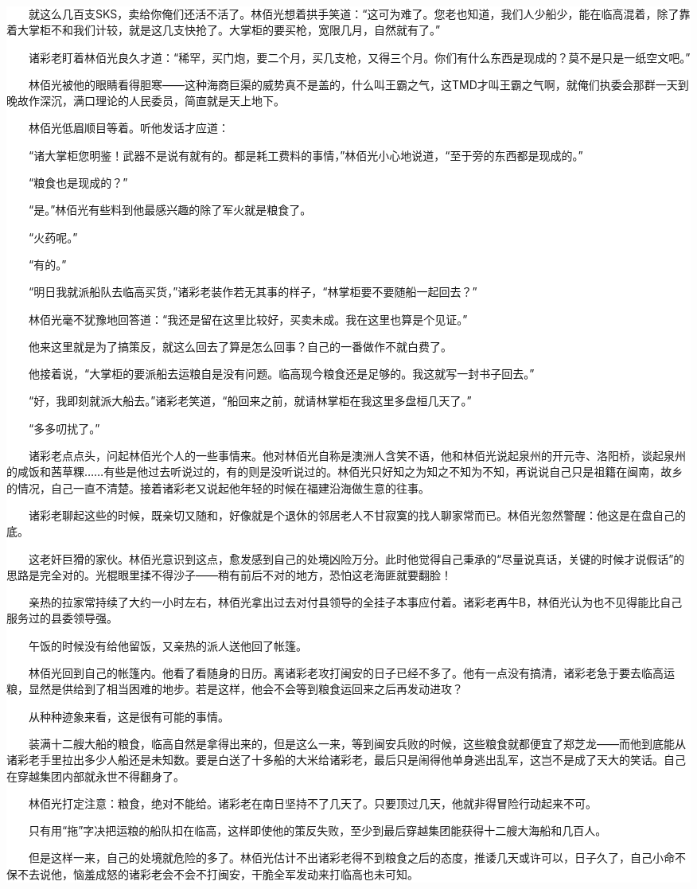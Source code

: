 　　就这么几百支SKS，卖给你俺们还活不活了。林佰光想着拱手笑道：“这可为难了。您老也知道，我们人少船少，能在临高混着，除了靠着大掌柜不和我们计较，就是这几支快抢了。大掌柜的要买枪，宽限几月，自然就有了。”

　　诸彩老盯着林佰光良久才道：“稀罕，买门炮，要二个月，买几支枪，又得三个月。你们有什么东西是现成的？莫不是只是一纸空文吧。”

　　林佰光被他的眼睛看得胆寒——这种海商巨渠的威势真不是盖的，什么叫王霸之气，这TMD才叫王霸之气啊，就俺们执委会那群一天到晚故作深沉，满口理论的人民委员，简直就是天上地下。

　　林佰光低眉顺目等着。听他发话才应道：

　　“诸大掌柜您明鉴！武器不是说有就有的。都是耗工费料的事情，”林佰光小心地说道，“至于旁的东西都是现成的。”

　　“粮食也是现成的？”

　　“是。”林佰光有些料到他最感兴趣的除了军火就是粮食了。

　　“火药呢。”

　　“有的。”

　　“明日我就派船队去临高买货，”诸彩老装作若无其事的样子，“林掌柜要不要随船一起回去？”

　　林佰光毫不犹豫地回答道：“我还是留在这里比较好，买卖未成。我在这里也算是个见证。”

　　他来这里就是为了搞策反，就这么回去了算是怎么回事？自己的一番做作不就白费了。

　　他接着说，“大掌柜的要派船去运粮自是没有问题。临高现今粮食还是足够的。我这就写一封书子回去。”

　　“好，我即刻就派大船去。”诸彩老笑道，“船回来之前，就请林掌柜在我这里多盘桓几天了。”

　　“多多叨扰了。”

　　诸彩老点点头，问起林佰光个人的一些事情来。他对林佰光自称是澳洲人含笑不语，他和林佰光说起泉州的开元寺、洛阳桥，谈起泉州的咸饭和茜草粿……有些是他过去听说过的，有的则是没听说过的。林佰光只好知之为知之不知为不知，再说说自己只是祖籍在闽南，故乡的情况，自己一直不清楚。接着诸彩老又说起他年轻的时候在福建沿海做生意的往事。

　　诸彩老聊起这些的时候，既亲切又随和，好像就是个退休的邻居老人不甘寂寞的找人聊家常而已。林佰光忽然警醒：他这是在盘自己的底。

　　这老奸巨猾的家伙。林佰光意识到这点，愈发感到自己的处境凶险万分。此时他觉得自己秉承的“尽量说真话，关键的时候才说假话”的思路是完全对的。光棍眼里揉不得沙子——稍有前后不对的地方，恐怕这老海匪就要翻脸！

　　亲热的拉家常持续了大约一小时左右，林佰光拿出过去对付县领导的全挂子本事应付着。诸彩老再牛B，林佰光认为也不见得能比自己服务过的县委领导强。

　　午饭的时候没有给他留饭，又亲热的派人送他回了帐篷。

　　林佰光回到自己的帐篷内。他看了看随身的日历。离诸彩老攻打闽安的日子已经不多了。他有一点没有搞清，诸彩老急于要去临高运粮，显然是供给到了相当困难的地步。若是这样，他会不会等到粮食运回来之后再发动进攻？

　　从种种迹象来看，这是很有可能的事情。

　　装满十二艘大船的粮食，临高自然是拿得出来的，但是这么一来，等到闽安兵败的时候，这些粮食就都便宜了郑芝龙——而他到底能从诸彩老手里拉出多少人船还是未知数。要是白送了十多船的大米给诸彩老，最后只是闹得他单身逃出乱军，这岂不是成了天大的笑话。自己在穿越集团内部就永世不得翻身了。

　　林佰光打定注意：粮食，绝对不能给。诸彩老在南日坚持不了几天了。只要顶过几天，他就非得冒险行动起来不可。

　　只有用“拖”字决把运粮的船队扣在临高，这样即使他的策反失败，至少到最后穿越集团能获得十二艘大海船和几百人。

　　但是这样一来，自己的处境就危险的多了。林佰光估计不出诸彩老得不到粮食之后的态度，推诿几天或许可以，日子久了，自己小命不保不去说他，恼羞成怒的诸彩老会不会不打闽安，干脆全军发动来打临高也未可知。
